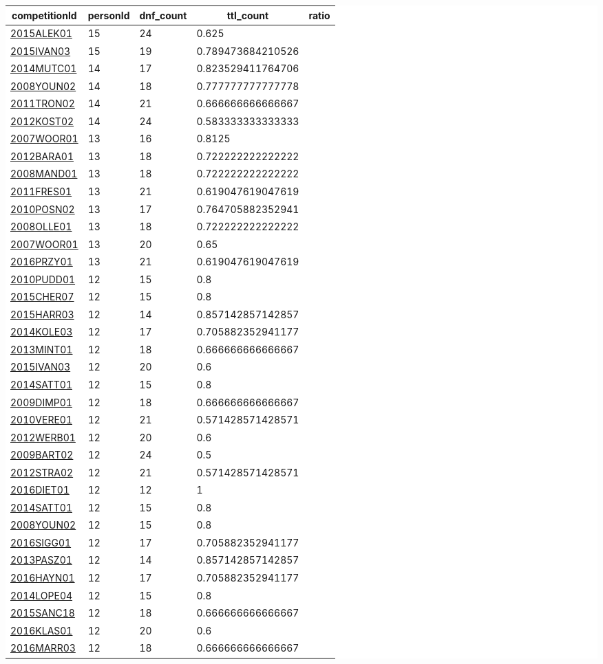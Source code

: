 |  competitionId|  personId|  dnf_count|  ttl_count|  ratio |
| --------| --------| --------| --------| --------|
|  [2015ALEK01](https://www.worldcubeassociation.org/persons/2015ALEK01)|  15|  24|  0.625 |
|  [2015IVAN03](https://www.worldcubeassociation.org/persons/2015IVAN03)|  15|  19|  0.789473684210526 |
|  [2014MUTC01](https://www.worldcubeassociation.org/persons/2014MUTC01)|  14|  17|  0.823529411764706 |
|  [2008YOUN02](https://www.worldcubeassociation.org/persons/2008YOUN02)|  14|  18|  0.777777777777778 |
|  [2011TRON02](https://www.worldcubeassociation.org/persons/2011TRON02)|  14|  21|  0.666666666666667 |
|  [2012KOST02](https://www.worldcubeassociation.org/persons/2012KOST02)|  14|  24|  0.583333333333333 |
|  [2007WOOR01](https://www.worldcubeassociation.org/persons/2007WOOR01)|  13|  16|  0.8125 |
|  [2012BARA01](https://www.worldcubeassociation.org/persons/2012BARA01)|  13|  18|  0.722222222222222 |
|  [2008MAND01](https://www.worldcubeassociation.org/persons/2008MAND01)|  13|  18|  0.722222222222222 |
|  [2011FRES01](https://www.worldcubeassociation.org/persons/2011FRES01)|  13|  21|  0.619047619047619 |
|  [2010POSN02](https://www.worldcubeassociation.org/persons/2010POSN02)|  13|  17|  0.764705882352941 |
|  [2008OLLE01](https://www.worldcubeassociation.org/persons/2008OLLE01)|  13|  18|  0.722222222222222 |
|  [2007WOOR01](https://www.worldcubeassociation.org/persons/2007WOOR01)|  13|  20|  0.65 |
|  [2016PRZY01](https://www.worldcubeassociation.org/persons/2016PRZY01)|  13|  21|  0.619047619047619 |
|  [2010PUDD01](https://www.worldcubeassociation.org/persons/2010PUDD01)|  12|  15|  0.8 |
|  [2015CHER07](https://www.worldcubeassociation.org/persons/2015CHER07)|  12|  15|  0.8 |
|  [2015HARR03](https://www.worldcubeassociation.org/persons/2015HARR03)|  12|  14|  0.857142857142857 |
|  [2014KOLE03](https://www.worldcubeassociation.org/persons/2014KOLE03)|  12|  17|  0.705882352941177 |
|  [2013MINT01](https://www.worldcubeassociation.org/persons/2013MINT01)|  12|  18|  0.666666666666667 |
|  [2015IVAN03](https://www.worldcubeassociation.org/persons/2015IVAN03)|  12|  20|  0.6 |
|  [2014SATT01](https://www.worldcubeassociation.org/persons/2014SATT01)|  12|  15|  0.8 |
|  [2009DIMP01](https://www.worldcubeassociation.org/persons/2009DIMP01)|  12|  18|  0.666666666666667 |
|  [2010VERE01](https://www.worldcubeassociation.org/persons/2010VERE01)|  12|  21|  0.571428571428571 |
|  [2012WERB01](https://www.worldcubeassociation.org/persons/2012WERB01)|  12|  20|  0.6 |
|  [2009BART02](https://www.worldcubeassociation.org/persons/2009BART02)|  12|  24|  0.5 |
|  [2012STRA02](https://www.worldcubeassociation.org/persons/2012STRA02)|  12|  21|  0.571428571428571 |
|  [2016DIET01](https://www.worldcubeassociation.org/persons/2016DIET01)|  12|  12|  1 |
|  [2014SATT01](https://www.worldcubeassociation.org/persons/2014SATT01)|  12|  15|  0.8 |
|  [2008YOUN02](https://www.worldcubeassociation.org/persons/2008YOUN02)|  12|  15|  0.8 |
|  [2016SIGG01](https://www.worldcubeassociation.org/persons/2016SIGG01)|  12|  17|  0.705882352941177 |
|  [2013PASZ01](https://www.worldcubeassociation.org/persons/2013PASZ01)|  12|  14|  0.857142857142857 |
|  [2016HAYN01](https://www.worldcubeassociation.org/persons/2016HAYN01)|  12|  17|  0.705882352941177 |
|  [2014LOPE04](https://www.worldcubeassociation.org/persons/2014LOPE04)|  12|  15|  0.8 |
|  [2015SANC18](https://www.worldcubeassociation.org/persons/2015SANC18)|  12|  18|  0.666666666666667 |
|  [2016KLAS01](https://www.worldcubeassociation.org/persons/2016KLAS01)|  12|  20|  0.6 |
|  [2016MARR03](https://www.worldcubeassociation.org/persons/2016MARR03)|  12|  18|  0.666666666666667 |